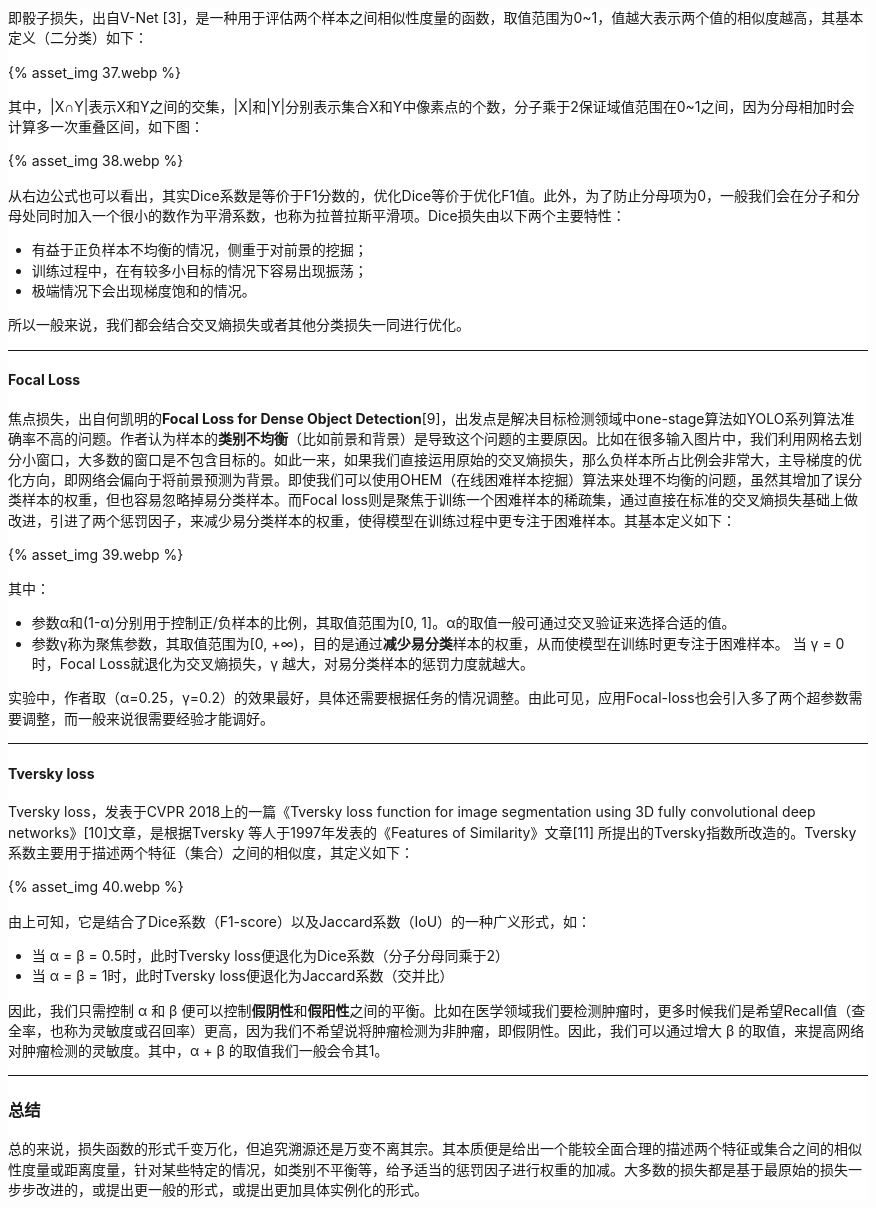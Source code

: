 即骰子损失，出自V-Net [3]，是一种用于评估两个样本之间相似性度量的函数，取值范围为0~1，值越大表示两个值的相似度越高，其基本定义（二分类）如下：

{% asset_img 37.webp %}

其中，|X∩Y|表示X和Y之间的交集，|X|和|Y|分别表示集合X和Y中像素点的个数，分子乘于2保证域值范围在0~1之间，因为分母相加时会计算多一次重叠区间，如下图：

{% asset_img 38.webp %}

从右边公式也可以看出，其实Dice系数是等价于F1分数的，优化Dice等价于优化F1值。此外，为了防止分母项为0，一般我们会在分子和分母处同时加入一个很小的数作为平滑系数，也称为拉普拉斯平滑项。Dice损失由以下两个主要特性：
- 有益于正负样本不均衡的情况，侧重于对前景的挖掘；
- 训练过程中，在有较多小目标的情况下容易出现振荡；
- 极端情况下会出现梯度饱和的情况。

所以一般来说，我们都会结合交叉熵损失或者其他分类损失一同进行优化。

***

#### Focal Loss

焦点损失，出自何凯明的**Focal Loss for Dense Object Detection**[9]，出发点是解决目标检测领域中one-stage算法如YOLO系列算法准确率不高的问题。作者认为样本的**类别不均衡**（比如前景和背景）是导致这个问题的主要原因。比如在很多输入图片中，我们利用网格去划分小窗口，大多数的窗口是不包含目标的。如此一来，如果我们直接运用原始的交叉熵损失，那么负样本所占比例会非常大，主导梯度的优化方向，即网络会偏向于将前景预测为背景。即使我们可以使用OHEM（在线困难样本挖掘）算法来处理不均衡的问题，虽然其增加了误分类样本的权重，但也容易忽略掉易分类样本。而Focal loss则是聚焦于训练一个困难样本的稀疏集，通过直接在标准的交叉熵损失基础上做改进，引进了两个惩罚因子，来减少易分类样本的权重，使得模型在训练过程中更专注于困难样本。其基本定义如下：

{% asset_img 39.webp %}

其中：
- 参数α和(1-α)分别用于控制正/负样本的比例，其取值范围为[0, 1]。α的取值一般可通过交叉验证来选择合适的值。
- 参数γ称为聚焦参数，其取值范围为[0, +∞)，目的是通过**减少易分类**样本的权重，从而使模型在训练时更专注于困难样本。 当 γ = 0 时，Focal Loss就退化为交叉熵损失，γ 越大，对易分类样本的惩罚力度就越大。

实验中，作者取（α=0.25，γ=0.2）的效果最好，具体还需要根据任务的情况调整。由此可见，应用Focal-loss也会引入多了两个超参数需要调整，而一般来说很需要经验才能调好。

***

#### Tversky loss

Tversky loss，发表于CVPR 2018上的一篇《Tversky loss function for image segmentation using 3D fully convolutional deep networks》[10]文章，是根据Tversky 等人于1997年发表的《Features of Similarity》文章[11] 所提出的Tversky指数所改造的。Tversky系数主要用于描述两个特征（集合）之间的相似度，其定义如下：

{% asset_img 40.webp %}

由上可知，它是结合了Dice系数（F1-score）以及Jaccard系数（IoU）的一种广义形式，如：
- 当 α = β = 0.5时，此时Tversky loss便退化为Dice系数（分子分母同乘于2）
- 当 α = β = 1时，此时Tversky loss便退化为Jaccard系数（交并比）

因此，我们只需控制 α 和 β 便可以控制**假阴性**和**假阳性**之间的平衡。比如在医学领域我们要检测肿瘤时，更多时候我们是希望Recall值（查全率，也称为灵敏度或召回率）更高，因为我们不希望说将肿瘤检测为非肿瘤，即假阴性。因此，我们可以通过增大 β 的取值，来提高网络对肿瘤检测的灵敏度。其中，α + β 的取值我们一般会令其1。

***

### 总结

总的来说，损失函数的形式千变万化，但追究溯源还是万变不离其宗。其本质便是给出一个能较全面合理的描述两个特征或集合之间的相似性度量或距离度量，针对某些特定的情况，如类别不平衡等，给予适当的惩罚因子进行权重的加减。大多数的损失都是基于最原始的损失一步步改进的，或提出更一般的形式，或提出更加具体实例化的形式。
